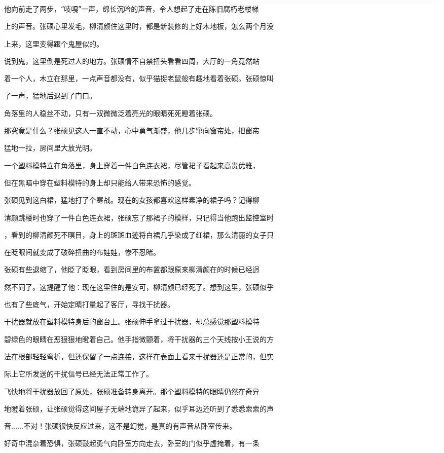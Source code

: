 
他向前走了两步，“吱嘎”一声，绵长沉吟的声音，令人想起了走在陈旧腐朽老楼梯

上的声音。张硕心里发毛，柳清颜住这里时，都是新装修的上好木地板，怎么两个月没

上来，这里变得跟个鬼屋似的。



说到鬼，这里倒是死过人的地方。张硕情不自禁扭头看看四周，大厅的一角竟然站

着一个人，木立在那里，一点声音都没有，似乎猫捉老鼠般有趣地看着张硕。张硕惊叫

了一声，猛地后退到了门口。



角落里的人稳丝不动，只有一双微微泛着亮光的眼睛死死瞪着张硕。



那究竟是什么？张硕见这人一直不动，心中勇气渐盛，他几步窜向窗帘处，把窗帘

猛地一拉，房间里大放光明。



一个塑料模特立在角落里，身上穿着一件白色连衣裙，尽管裙子看起来高贵优雅，

但在黑暗中穿在塑料模特的身上却只能给人带来恐怖的感觉。



张硕见到这白裙，猛地打了个寒战。现在的女孩都喜欢这样素净的裙子吗？记得柳

清颜跳楼时也穿了一件白色连衣裙，张硕忘了那裙子的模样，只记得当他跑出监控室时

，看到的柳清颜死不暝目，身上的斑斑血迹将白裙几乎染成了红裙，那么清丽的女子只

在眨眼间就变成了破碎扭曲的布娃娃，惨不忍睹。



张硕有些退缩了，他眨了眨眼，看到房间里的布置都跟原来柳清颜在的时候已经迥

然不同了。这提醒了他：现在这里住的是安可，柳清颜已经死了。想到这里，张硕似乎

也有了些底气，开始定睛打量起了客厅，寻找干扰器。



干扰器就放在塑料模特身后的窗台上。张硕伸手拿过干扰器，却总感觉那塑料模特

碧绿色的眼睛在恶狠狠地瞪着自己。他手指微颤着，将干扰器的三个天线按小王说的方

法在根部轻轻弯折，但还保留了一点连接，这样在表面上看来干扰器还是正常的，但实

际上它所发送的干扰信号已经无法正常工作了。



飞快地将干扰器放回了原处，张硕准备转身离开。那个塑料模特的眼睛仍然在奇异

地瞪着张硕，让张硕觉得这间屋子无端地诡异了起来，似乎耳边还听到了悉悉索索的声

音……不对！张硕很快反应过来，这不是幻觉，是真的有声音从卧室传来。



好奇中混杂着恐惧，张硕鼓起勇气向卧室方向走去，卧室的门似乎虚掩着，有一条
